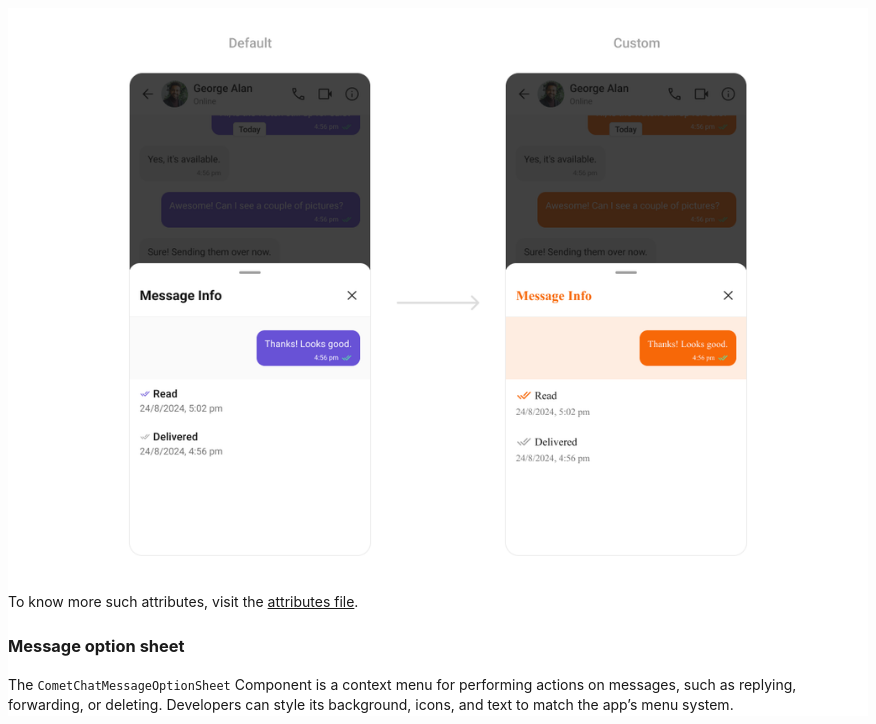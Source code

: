![](../assets/base_component_message_information_styling.png)

To know more such attributes, visit the [attributes file](https://github.com/cometchat/cometchat-uikit-android/blob/v5/chatuikit/src/main/res/values/attr_cometchat_message_information.xml).

### Message option sheet

The `CometChatMessageOptionSheet` Component is a context menu for performing actions on messages, such as replying, forwarding, or deleting. Developers can style its background, icons, and text to match the app’s menu system.
